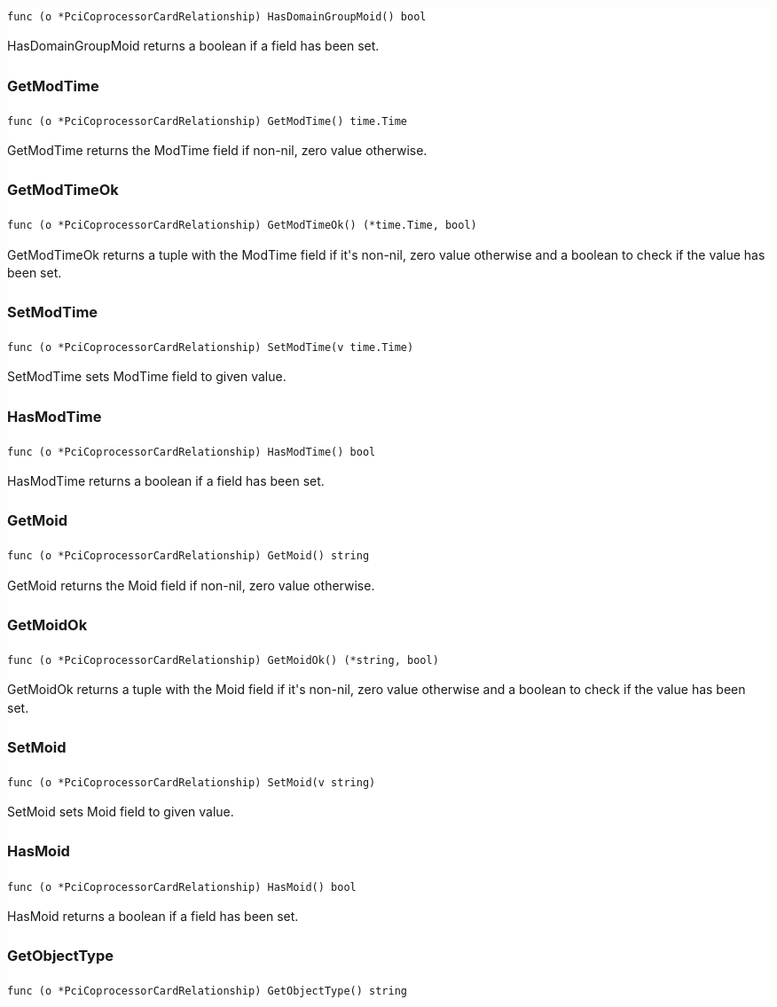 `func (o *PciCoprocessorCardRelationship) HasDomainGroupMoid() bool`

HasDomainGroupMoid returns a boolean if a field has been set.

### GetModTime

`func (o *PciCoprocessorCardRelationship) GetModTime() time.Time`

GetModTime returns the ModTime field if non-nil, zero value otherwise.

### GetModTimeOk

`func (o *PciCoprocessorCardRelationship) GetModTimeOk() (*time.Time, bool)`

GetModTimeOk returns a tuple with the ModTime field if it's non-nil, zero value otherwise
and a boolean to check if the value has been set.

### SetModTime

`func (o *PciCoprocessorCardRelationship) SetModTime(v time.Time)`

SetModTime sets ModTime field to given value.

### HasModTime

`func (o *PciCoprocessorCardRelationship) HasModTime() bool`

HasModTime returns a boolean if a field has been set.

### GetMoid

`func (o *PciCoprocessorCardRelationship) GetMoid() string`

GetMoid returns the Moid field if non-nil, zero value otherwise.

### GetMoidOk

`func (o *PciCoprocessorCardRelationship) GetMoidOk() (*string, bool)`

GetMoidOk returns a tuple with the Moid field if it's non-nil, zero value otherwise
and a boolean to check if the value has been set.

### SetMoid

`func (o *PciCoprocessorCardRelationship) SetMoid(v string)`

SetMoid sets Moid field to given value.

### HasMoid

`func (o *PciCoprocessorCardRelationship) HasMoid() bool`

HasMoid returns a boolean if a field has been set.

### GetObjectType

`func (o *PciCoprocessorCardRelationship) GetObjectType() string`
